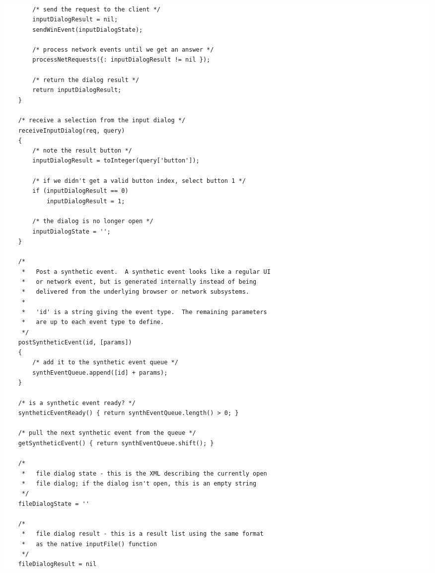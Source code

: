             /* send the request to the client */
            inputDialogResult = nil;
            sendWinEvent(inputDialogState);

            /* process network events until we get an answer */
            processNetRequests({: inputDialogResult != nil });

            /* return the dialog result */
            return inputDialogResult;
        }

        /* receive a selection from the input dialog */
        receiveInputDialog(req, query)
        {
            /* note the result button */
            inputDialogResult = toInteger(query['button']);

            /* if we didn't get a valid button index, select button 1 */
            if (inputDialogResult == 0)
                inputDialogResult = 1;

            /* the dialog is no longer open */
            inputDialogState = '';
        }

        /*
         *   Post a synthetic event.  A synthetic event looks like a regular UI
         *   or network event, but is generated internally instead of being
         *   delivered from the underlying browser or network subsystems.
         *   
         *   'id' is a string giving the event type.  The remaining parameters
         *   are up to each event type to define.  
         */
        postSyntheticEvent(id, [params])
        {
            /* add it to the synthetic event queue */
            synthEventQueue.append([id] + params);
        }

        /* is a synthetic event ready? */
        syntheticEventReady() { return synthEventQueue.length() > 0; }

        /* pull the next synthetic event from the queue */
        getSyntheticEvent() { return synthEventQueue.shift(); }

        /* 
         *   file dialog state - this is the XML describing the currently open
         *   file dialog; if the dialog isn't open, this is an empty string 
         */
        fileDialogState = ''

        /* 
         *   file dialog result - this is a result list using the same format
         *   as the native inputFile() function 
         */
        fileDialogResult = nil
